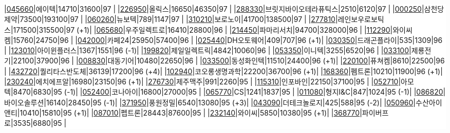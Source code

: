 |[045660](https://finance.daum.net/quotes/A045660)|에이텍|14710|31600|97 |
|[226950](https://finance.daum.net/quotes/A226950)|올릭스|16650|46350|97 |
|[288330](https://finance.daum.net/quotes/A288330)|브릿지바이오테라퓨틱스|2510|6120|97 |
|[000250](https://finance.daum.net/quotes/A000250)|삼천당제약|73500|193100|97 |
|[060260](https://finance.daum.net/quotes/A060260)|뉴보텍|789|1147|97 |
|[310210](https://finance.daum.net/quotes/A310210)|보로노이|41700|138500|97 |
|[277810](https://finance.daum.net/quotes/A277810)|레인보우로보틱스|171500|315500|97 (+1)|
|[065680](https://finance.daum.net/quotes/A065680)|우주일렉트로|16410|28800|96 |
|[214450](https://finance.daum.net/quotes/A214450)|파마리서치|94700|328000|96 |
|[112290](https://finance.daum.net/quotes/A112290)|와이씨켐|15760|24750|96 |
|[042000](https://finance.daum.net/quotes/A042000)|카페24|25950|57400|96 |
|[025440](https://finance.daum.net/quotes/A025440)|DH오토웨어|409|707|96 (+1)|
|[030350](https://finance.daum.net/quotes/A030350)|드래곤플라이|535|1309|96 |
|[123010](https://finance.daum.net/quotes/A123010)|아이윈플러스|1367|1551|96 (-1)|
|[199820](https://finance.daum.net/quotes/A199820)|제일일렉트릭|4842|10060|96 |
|[053350](https://finance.daum.net/quotes/A053350)|이니텍|3255|6520|96 |
|[033100](https://finance.daum.net/quotes/A033100)|제룡전기|22100|37900|96 |
|[008830](https://finance.daum.net/quotes/A008830)|대동기어|10480|22650|96 |
|[033500](https://finance.daum.net/quotes/A033500)|동성화인텍|11510|24400|96 (+1)|
|[220100](https://finance.daum.net/quotes/A220100)|퓨쳐켐|8610|22500|96 |
|[432720](https://finance.daum.net/quotes/A432720)|퀄리타스반도체|36139|17200|96 (+4)|
|[102940](https://finance.daum.net/quotes/A102940)|코오롱생명과학|22200|36700|96 (+1)|
|[168360](https://finance.daum.net/quotes/A168360)|펨트론|10210|11900|96 (+1)|
|[230240](https://finance.daum.net/quotes/A230240)|에치에프알|16980|23150|96 (+1)|
|[276730](https://finance.daum.net/quotes/A276730)|제주맥주|991|2260|95 |
|[115310](https://finance.daum.net/quotes/A115310)|인포바인|22150|37100|95 |
|[052710](https://finance.daum.net/quotes/A052710)|아모텍|8470|6830|95 (-1)|
|[052400](https://finance.daum.net/quotes/A052400)|코나아이|16800|27000|95 |
|[065770](https://finance.daum.net/quotes/A065770)|CS|1241|1837|95 |
|[011080](https://finance.daum.net/quotes/A011080)|형지I&C|847|1024|95 (-1)|
|[086820](https://finance.daum.net/quotes/A086820)|바이오솔루션|16140|28450|95 (-1)|
|[371950](https://finance.daum.net/quotes/A371950)|풍원정밀|6540|13080|95 (+3)|
|[043090](https://finance.daum.net/quotes/A043090)|더테크놀로지|425|588|95 (-2)|
|[050960](https://finance.daum.net/quotes/A050960)|수산아이앤티|10410|15810|95 (+1)|
|[087010](https://finance.daum.net/quotes/A087010)|펩트론|28443|87600|95 |
|[232140](https://finance.daum.net/quotes/A232140)|와이씨|5850|10380|95 (+1)|
|[368770](https://finance.daum.net/quotes/A368770)|파이버프로|3535|6880|95 |